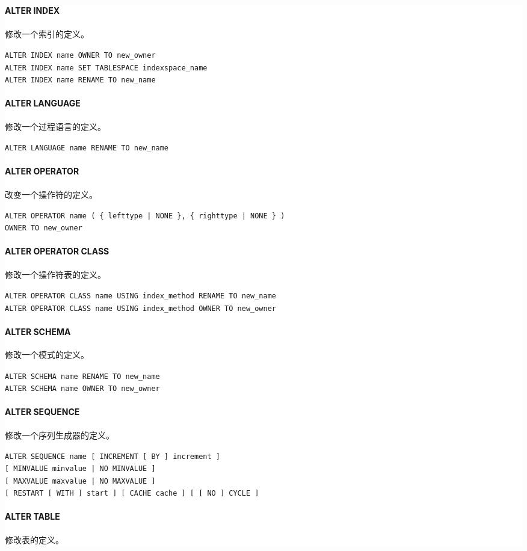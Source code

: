 #### ALTER INDEX

修改一个索引的定义。

```
ALTER INDEX name OWNER TO new_owner
ALTER INDEX name SET TABLESPACE indexspace_name
ALTER INDEX name RENAME TO new_name
```

#### ALTER LANGUAGE

修改一个过程语言的定义。

```
ALTER LANGUAGE name RENAME TO new_name
```

#### ALTER OPERATOR

改变一个操作符的定义。

```
ALTER OPERATOR name ( { lefttype | NONE }, { righttype | NONE } )
OWNER TO new_owner
```

#### ALTER OPERATOR CLASS

修改一个操作符表的定义。

```
ALTER OPERATOR CLASS name USING index_method RENAME TO new_name
ALTER OPERATOR CLASS name USING index_method OWNER TO new_owner
```

#### ALTER SCHEMA

修改一个模式的定义。

```
ALTER SCHEMA name RENAME TO new_name
ALTER SCHEMA name OWNER TO new_owner
```

#### ALTER SEQUENCE

修改一个序列生成器的定义。

```
ALTER SEQUENCE name [ INCREMENT [ BY ] increment ]
[ MINVALUE minvalue | NO MINVALUE ]
[ MAXVALUE maxvalue | NO MAXVALUE ]
[ RESTART [ WITH ] start ] [ CACHE cache ] [ [ NO ] CYCLE ]
```

#### ALTER TABLE

修改表的定义。
